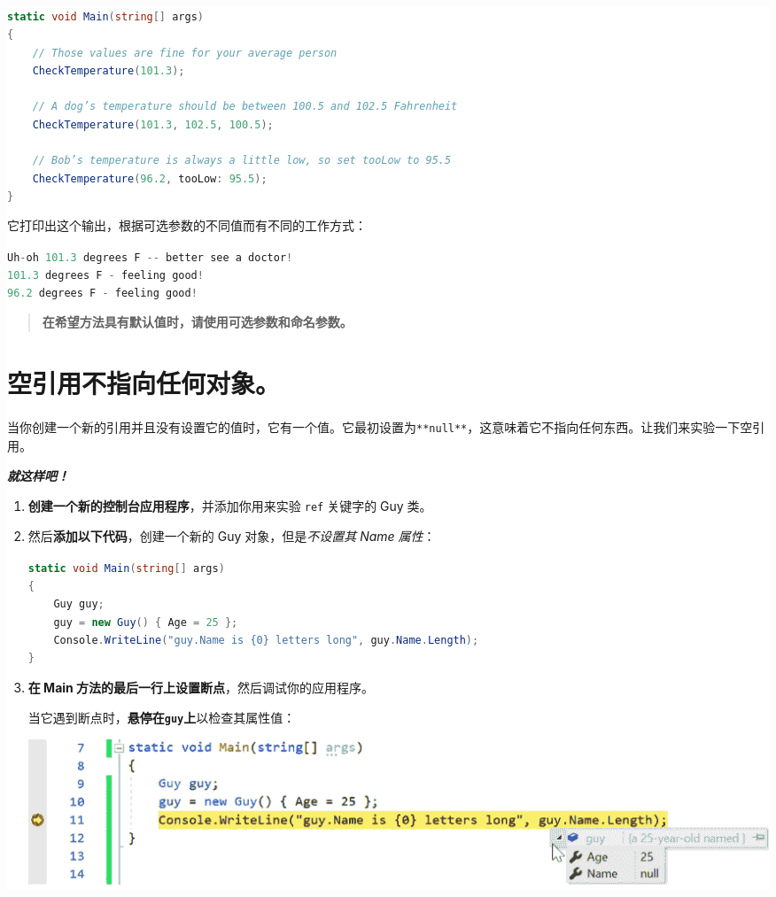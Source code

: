 ```cs
static void Main(string[] args)
{
    // Those values are fine for your average person
    CheckTemperature(101.3);

    // A dog’s temperature should be between 100.5 and 102.5 Fahrenheit
    CheckTemperature(101.3, 102.5, 100.5);

    // Bob’s temperature is always a little low, so set tooLow to 95.5
    CheckTemperature(96.2, tooLow: 95.5);
}
```

它打印出这个输出，根据可选参数的不同值而有不同的工作方式：

```cs
Uh-oh 101.3 degrees F -- better see a doctor!
101.3 degrees F - feeling good!
96.2 degrees F - feeling good!
```

> **在希望方法具有默认值时，请使用可选参数和命名参数。**

# 空引用不指向任何对象。

当你创建一个新的引用并且没有设置它的值时，它有一个值。它最初设置为`**null**`，这意味着它不指向任何东西。让我们来实验一下空引用。

***就这样吧！***

1.  **创建一个新的控制台应用程序**，并添加你用来实验 `ref` 关键字的 Guy 类。

1.  然后**添加以下代码**，创建一个新的 Guy 对象，但是*不设置其 Name 属性*：

    ```cs
    static void Main(string[] args)
    {
        Guy guy;
        guy = new Guy() { Age = 25 };
        Console.WriteLine("guy.Name is {0} letters long", guy.Name.Length);
    }
    ```

1.  **在 Main 方法的最后一行上设置断点**，然后调试你的应用程序。

    当它遇到断点时，**悬停在`guy`上**以检查其属性值：

    ![图片](img/pg609-1.png)
